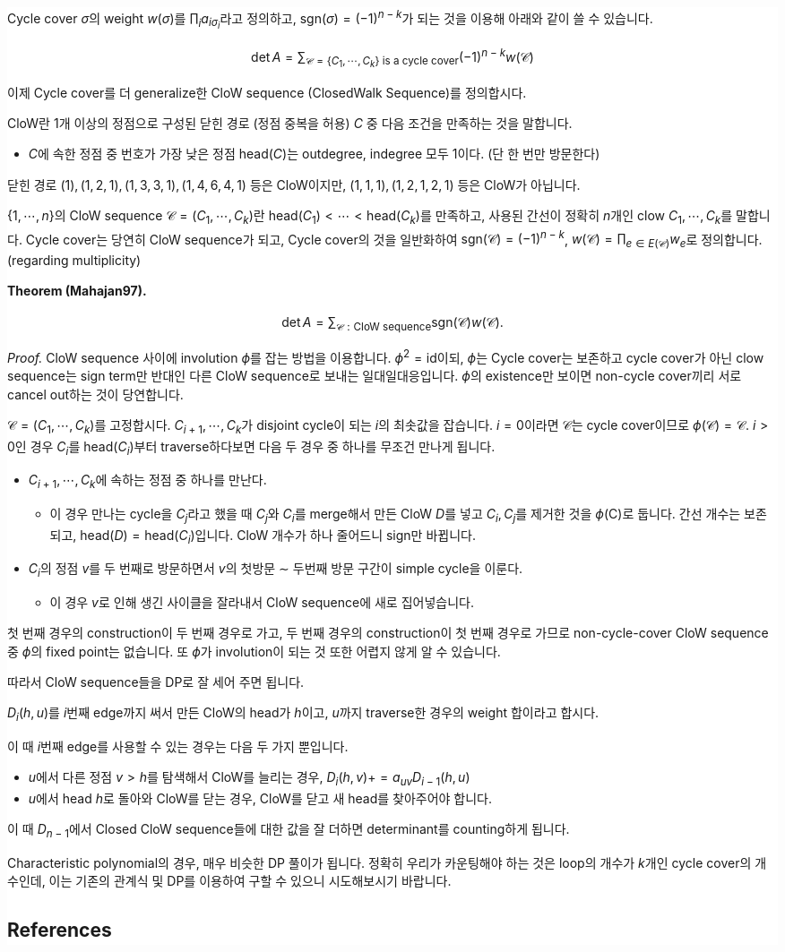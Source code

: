 Cycle cover $\sigma$의 weight $w(\sigma)$를 $\prod _ {i} a _ {i \sigma _ {i}}$라고 정의하고, $\mathrm{sgn}(\sigma) = (-1)^{n-k}$가 되는 것을 이용해 아래와 같이 쓸 수 있습니다.

$$ \det A = \sum _ {\mathcal{C} = \lbrace C _ {1}, \cdots, C _ {k} \rbrace \text{ is a cycle cover}} (-1)^{n-k} w(\mathcal{C})$$

이제 Cycle cover를 더 generalize한 CloW sequence (ClosedWalk Sequence)를 정의합시다.

CloW란 $1$개 이상의 정점으로 구성된 닫힌 경로 (정점 중복을 허용) $C$ 중 다음 조건을 만족하는 것을 말합니다.

- $C$에 속한 정점 중 번호가 가장 낮은 정점 $\mathrm{head}(C)$는 outdegree, indegree 모두 $1$이다. (단 한 번만 방문한다)

닫힌 경로 $(1), (1, 2, 1), (1, 3, 3, 1), (1, 4, 6, 4, 1)$ 등은 CloW이지만, $(1, 1, 1), (1, 2, 1, 2, 1)$ 등은 CloW가 아닙니다.

$\lbrace1, \cdots, n\rbrace$의 CloW sequence $\mathcal{C} = (C _ {1}, \cdots, C _ {k})$란 $\mathrm{head}(C _ {1}) < \cdots < \mathrm{head}(C _ {k})$를 만족하고, 사용된 간선이 정확히 $n$개인 clow $C _ {1}, \cdots, C _ {k}$를 말합니다. Cycle cover는 당연히 CloW sequence가 되고, Cycle cover의 것을 일반화하여 $\mathrm{sgn}(\mathcal{C}) = (-1)^{n-k}$, $w(\mathcal{C}) = \prod _ {e \in E(\mathcal{C})} w _ {e}$로 정의합니다. (regarding multiplicity)

**Theorem (Mahajan97).**

$$ \det A = \sum _ {\mathcal{C} : \text{CloW sequence}} \mathrm{sgn}(\mathcal{C}) w(\mathcal{C}).$$

*Proof.* CloW sequence 사이에 involution $\phi$를 잡는 방법을 이용합니다. $\phi^{2} = \mathrm{id}$이되, $\phi$는 Cycle cover는 보존하고 cycle cover가 아닌 clow sequence는 sign term만 반대인 다른 CloW sequence로 보내는 일대일대응입니다. $\phi$의 existence만 보이면 non-cycle cover끼리 서로 cancel out하는 것이 당연합니다.

$\mathcal{C} = (C _ {1}, \cdots, C _ {k})$를 고정합시다. $C _ {i+1}, \cdots, C _ {k}$가 disjoint cycle이 되는 $i$의 최솟값을 잡습니다. $i = 0$이라면 $\mathcal{C}$는 cycle cover이므로 $\phi(\mathcal{C}) = \mathcal{C}$. $i > 0$인 경우 $C _ {i}$를 $\mathrm{head}(C _ {i})$부터 traverse하다보면 다음 두 경우 중 하나를 무조건 만나게 됩니다.

- $C _ {i+1}, \cdots, C _ {k}$에 속하는 정점 중 하나를 만난다.

  - 이 경우 만나는 cycle을 $C _ {j}$라고 했을 때 $C _ {j}$와 $C _ {i}$를 merge해서 만든 CloW $D$를 넣고 $C _ {i}, C _ {j}$를 제거한 것을 $\phi(\mathrm{C})$로 둡니다. 간선 개수는 보존되고, $\mathrm{head}(D) = \mathrm{head}(C _ {i})$입니다. CloW 개수가 하나 줄어드니 sign만 바뀝니다.
 
- $C _ {i}$의 정점 $v$를 두 번째로 방문하면서 $v$의 첫방문 $\sim$ 두번째 방문 구간이 simple cycle을 이룬다.

  - 이 경우 $v$로 인해 생긴 사이클을 잘라내서 CloW sequence에 새로 집어넣습니다.

첫 번째 경우의 construction이 두 번째 경우로 가고, 두 번째 경우의 construction이 첫 번째 경우로 가므로 non-cycle-cover CloW sequence 중 $\phi$의 fixed point는 없습니다. 또 $\phi$가 involution이 되는 것 또한 어렵지 않게 알 수 있습니다.

따라서 CloW sequence들을 DP로 잘 세어 주면 됩니다.

$D _ {i}(h, u)$를 $i$번째 edge까지 써서 만든 CloW의 head가 $h$이고, $u$까지 traverse한 경우의 weight 합이라고 합시다.

이 때 $i$번째 edge를 사용할 수 있는 경우는 다음 두 가지 뿐입니다.
- $u$에서 다른 정점 $v > h$를 탐색해서 CloW를 늘리는 경우, $D _ {i}(h, v) += a _ {uv}D _ {i-1}(h, u)$
- $u$에서 head $h$로 돌아와 CloW를 닫는 경우, CloW를 닫고 새 head를 찾아주어야 합니다.

이 때 $D _ {n-1}$에서 Closed CloW sequence들에 대한 값을 잘 더하면 determinant를 counting하게 됩니다.

Characteristic polynomial의 경우, 매우 비슷한 DP 풀이가 됩니다. 정확히 우리가 카운팅해야 하는 것은 loop의 개수가 $k$개인 cycle cover의 개수인데, 이는 기존의 관계식 및 DP를 이용하여 구할 수 있으니 시도해보시기 바랍니다.

## References
